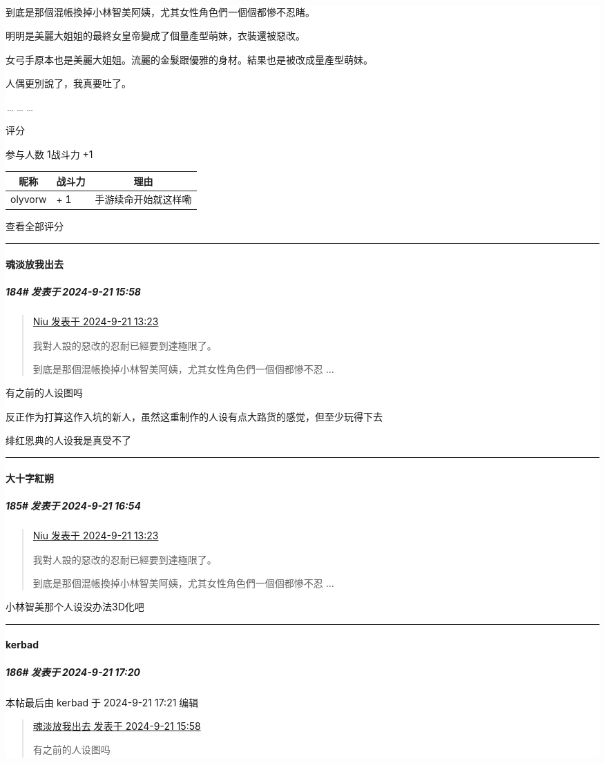 到底是那個混帳換掉小林智美阿姨，尤其女性角色們一個個都慘不忍睹。

明明是美麗大姐姐的最終女皇帝變成了個量產型萌妹，衣裝還被惡改。

女弓手原本也是美麗大姐姐。流麗的金髮跟優雅的身材。結果也是被改成量產型萌妹。

人偶更別說了，我真要吐了。

﹍﹍﹍

评分

 参与人数 1战斗力 +1

|昵称|战斗力|理由|
|----|---|---|
| olyvorw| + 1|手游续命开始就这样嘞|

查看全部评分


*****

####  魂淡放我出去  
##### 184#       发表于 2024-9-21 15:58

<blockquote><a href="httphttps://bbs.saraba1st.com/2b/forum.php?mod=redirect&amp;goto=findpost&amp;pid=66264078&amp;ptid=2188121" target="_blank">Niu 发表于 2024-9-21 13:23</a>

我對人設的惡改的忍耐已經要到達極限了。

到底是那個混帳換掉小林智美阿姨，尤其女性角色們一個個都慘不忍 ...</blockquote>
有之前的人设图吗

反正作为打算这作入坑的新人，虽然这重制作的人设有点大路货的感觉，但至少玩得下去

绯红恩典的人设我是真受不了


*****

####  大十字紅朔  
##### 185#       发表于 2024-9-21 16:54

<blockquote><a href="httphttps://bbs.saraba1st.com/2b/forum.php?mod=redirect&amp;goto=findpost&amp;pid=66264078&amp;ptid=2188121" target="_blank">Niu 发表于 2024-9-21 13:23</a>

我對人設的惡改的忍耐已經要到達極限了。

到底是那個混帳換掉小林智美阿姨，尤其女性角色們一個個都慘不忍 ...</blockquote>
小林智美那个人设没办法3D化吧


*****

####  kerbad  
##### 186#       发表于 2024-9-21 17:20

 本帖最后由 kerbad 于 2024-9-21 17:21 编辑 
<blockquote><a href="httphttps://bbs.saraba1st.com/2b/forum.php?mod=redirect&amp;goto=findpost&amp;pid=66264973&amp;ptid=2188121" target="_blank">魂淡放我出去 发表于 2024-9-21 15:58</a>

有之前的人设图吗

